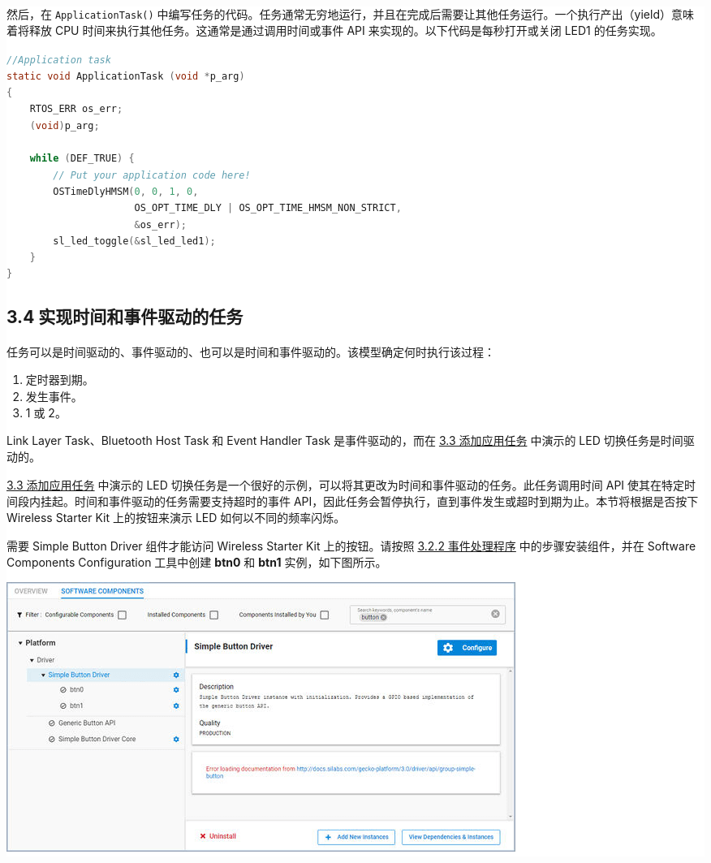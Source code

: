 然后，在 `ApplicationTask()` 中编写任务的代码。任务通常无穷地运行，并且在完成后需要让其他任务运行。一个执行产出（yield）意味着将释放 CPU 时间来执行其他任务。这通常是通过调用时间或事件 API 来实现的。以下代码是每秒打开或关闭 LED1 的任务实现。

```c
//Application task
static void ApplicationTask (void *p_arg)
{
    RTOS_ERR os_err;
    (void)p_arg;

    while (DEF_TRUE) {
        // Put your application code here!
        OSTimeDlyHMSM(0, 0, 1, 0,
                      OS_OPT_TIME_DLY | OS_OPT_TIME_HMSM_NON_STRICT,
                      &os_err);
        sl_led_toggle(&sl_led_led1);
    }
}
```

## 3.4 实现时间和事件驱动的任务

任务可以是时间驱动的、事件驱动的、也可以是时间和事件驱动的。该模型确定何时执行该过程：

1. 定时器到期。
2. 发生事件。
3. 1 或 2。

Link Layer Task、Bluetooth Host Task 和 Event Handler Task 是事件驱动的，而在 [3.3 添加应用任务](#33-添加应用任务) 中演示的 LED 切换任务是时间驱动的。

[3.3 添加应用任务](#33-添加应用任务) 中演示的 LED 切换任务是一个很好的示例，可以将其更改为时间和事件驱动的任务。此任务调用时间 API 使其在特定时间段内挂起。时间和事件驱动的任务需要支持超时的事件 API，因此任务会暂停执行，直到事件发生或超时到期为止。本节将根据是否按下 Wireless Starter Kit 上的按钮来演示 LED 如何以不同的频率闪烁。

需要 Simple Button Driver 组件才能访问 Wireless Starter Kit 上的按钮。请按照 [3.2.2 事件处理程序](#322-事件处理程序) 中的步骤安装组件，并在 Software Components Configuration 工具中创建 **btn0** 和 **btn1** 实例，如下图所示。

<p><img src="../images/AN1260/3.4-1.png"></p>
